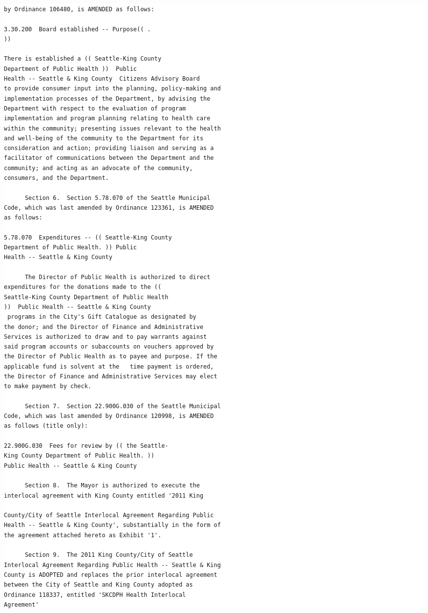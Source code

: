     by Ordinance 106480, is AMENDED as follows:  
  
    3.30.200  Board established -- Purpose(( .  
    ))  
  
    There is established a (( Seattle-King County  
    Department of Public Health ))  Public  
    Health -- Seattle & King County  Citizens Advisory Board  
    to provide consumer input into the planning, policy-making and  
    implementation processes of the Department, by advising the  
    Department with respect to the evaluation of program  
    implementation and program planning relating to health care  
    within the community; presenting issues relevant to the health  
    and well-being of the community to the Department for its  
    consideration and action; providing liaison and serving as a  
    facilitator of communications between the Department and the  
    community; and acting as an advocate of the community,  
    consumers, and the Department.  
  
          Section 6.  Section 5.78.070 of the Seattle Municipal  
    Code, which was last amended by Ordinance 123361, is AMENDED  
    as follows:  
  
    5.78.070  Expenditures -- (( Seattle-King County  
    Department of Public Health. )) Public  
    Health -- Seattle & King County   
  
          The Director of Public Health is authorized to direct  
    expenditures for the donations made to the ((  
    Seattle-King County Department of Public Health  
    ))  Public Health -- Seattle & King County  
     programs in the City's Gift Catalogue as designated by  
    the donor; and the Director of Finance and Administrative  
    Services is authorized to draw and to pay warrants against  
    said program accounts or subaccounts on vouchers approved by  
    the Director of Public Health as to payee and purpose. If the  
    applicable fund is solvent at the   time payment is ordered,  
    the Director of Finance and Administrative Services may elect  
    to make payment by check.  
  
          Section 7.  Section 22.900G.030 of the Seattle Municipal  
    Code, which was last amended by Ordinance 120998, is AMENDED  
    as follows (title only):  
  
    22.900G.030  Fees for review by (( the Seattle-  
    King County Department of Public Health. ))   
    Public Health -- Seattle & King County   
  
          Section 8.  The Mayor is authorized to execute the  
    interlocal agreement with King County entitled '2011 King  
  
    County/City of Seattle Interlocal Agreement Regarding Public  
    Health -- Seattle & King County', substantially in the form of  
    the agreement attached hereto as Exhibit '1'.  
  
          Section 9.  The 2011 King County/City of Seattle  
    Interlocal Agreement Regarding Public Health -- Seattle & King  
    County is ADOPTED and replaces the prior interlocal agreement  
    between the City of Seattle and King County adopted as  
    Ordinance 118337, entitled 'SKCDPH Health Interlocal  
    Agreement'  
  